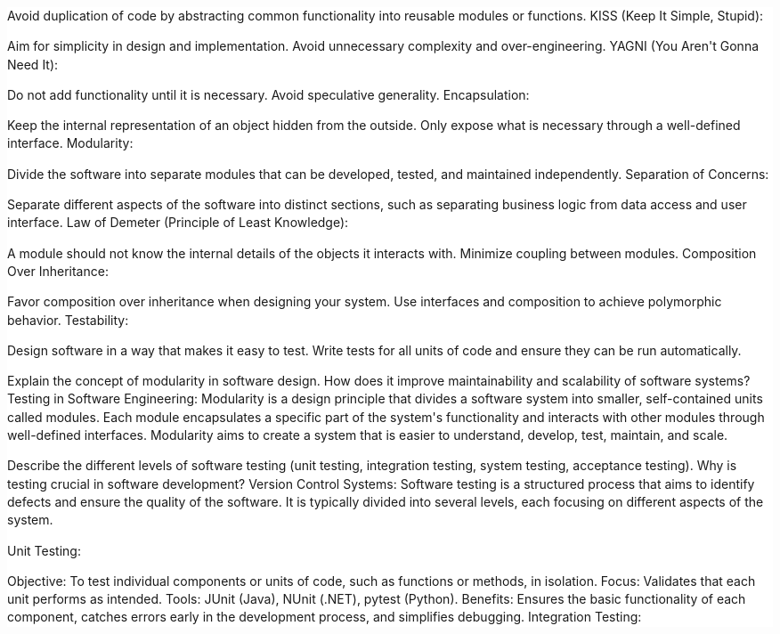 Avoid duplication of code by abstracting common functionality into reusable modules or functions.
KISS (Keep It Simple, Stupid):

Aim for simplicity in design and implementation. Avoid unnecessary complexity and over-engineering.
YAGNI (You Aren't Gonna Need It):

Do not add functionality until it is necessary. Avoid speculative generality.
Encapsulation:

Keep the internal representation of an object hidden from the outside. Only expose what is necessary through a well-defined interface.
Modularity:

Divide the software into separate modules that can be developed, tested, and maintained independently.
Separation of Concerns:

Separate different aspects of the software into distinct sections, such as separating business logic from data access and user interface.
Law of Demeter (Principle of Least Knowledge):

A module should not know the internal details of the objects it interacts with. Minimize coupling between modules.
Composition Over Inheritance:

Favor composition over inheritance when designing your system. Use interfaces and composition to achieve polymorphic behavior.
Testability:

Design software in a way that makes it easy to test. Write tests for all units of code and ensure they can be run automatically.

Explain the concept of modularity in software design. How does it improve maintainability and scalability of software systems?
Testing in Software Engineering:
Modularity is a design principle that divides a software system into smaller, self-contained units called modules. Each module encapsulates a specific part of the system's functionality and interacts with other modules through well-defined interfaces. Modularity aims to create a system that is easier to understand, develop, test, maintain, and scale.

Describe the different levels of software testing (unit testing, integration testing, system testing, acceptance testing). Why is testing crucial in software development?
Version Control Systems:
Software testing is a structured process that aims to identify defects and ensure the quality of the software. It is typically divided into several levels, each focusing on different aspects of the system.

Unit Testing:

Objective: To test individual components or units of code, such as functions or methods, in isolation.
Focus: Validates that each unit performs as intended.
Tools: JUnit (Java), NUnit (.NET), pytest (Python).
Benefits: Ensures the basic functionality of each component, catches errors early in the development process, and simplifies debugging.
Integration Testing:
